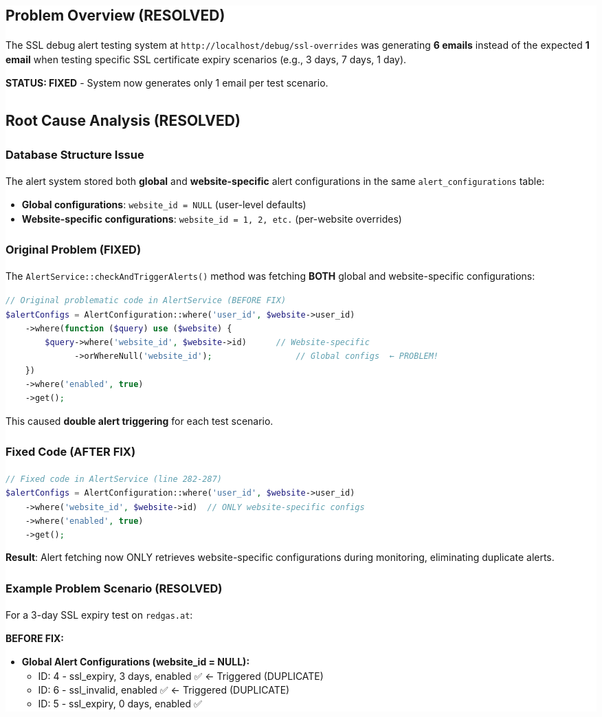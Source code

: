 
## Problem Overview (RESOLVED)

The SSL debug alert testing system at `http://localhost/debug/ssl-overrides` was generating **6 emails** instead of the expected **1 email** when testing specific SSL certificate expiry scenarios (e.g., 3 days, 7 days, 1 day).

**STATUS: FIXED** - System now generates only 1 email per test scenario.

## Root Cause Analysis (RESOLVED)

### Database Structure Issue

The alert system stored both **global** and **website-specific** alert configurations in the same `alert_configurations` table:

- **Global configurations**: `website_id = NULL` (user-level defaults)
- **Website-specific configurations**: `website_id = 1, 2, etc.` (per-website overrides)

### Original Problem (FIXED)

The `AlertService::checkAndTriggerAlerts()` method was fetching **BOTH** global and website-specific configurations:

```php
// Original problematic code in AlertService (BEFORE FIX)
$alertConfigs = AlertConfiguration::where('user_id', $website->user_id)
    ->where(function ($query) use ($website) {
        $query->where('website_id', $website->id)      // Website-specific
              ->orWhereNull('website_id');                 // Global configs  ← PROBLEM!
    })
    ->where('enabled', true)
    ->get();
```

This caused **double alert triggering** for each test scenario.

### Fixed Code (AFTER FIX)

```php
// Fixed code in AlertService (line 282-287)
$alertConfigs = AlertConfiguration::where('user_id', $website->user_id)
    ->where('website_id', $website->id)  // ONLY website-specific configs
    ->where('enabled', true)
    ->get();
```

**Result**: Alert fetching now ONLY retrieves website-specific configurations during monitoring, eliminating duplicate alerts.

### Example Problem Scenario (RESOLVED)

For a 3-day SSL expiry test on `redgas.at`:

**BEFORE FIX:**
- **Global Alert Configurations (website_id = NULL):**
  - ID: 4 - ssl_expiry, 3 days, enabled ✅ ← Triggered (DUPLICATE)
  - ID: 6 - ssl_invalid, enabled ✅ ← Triggered (DUPLICATE)
  - ID: 5 - ssl_expiry, 0 days, enabled ✅
